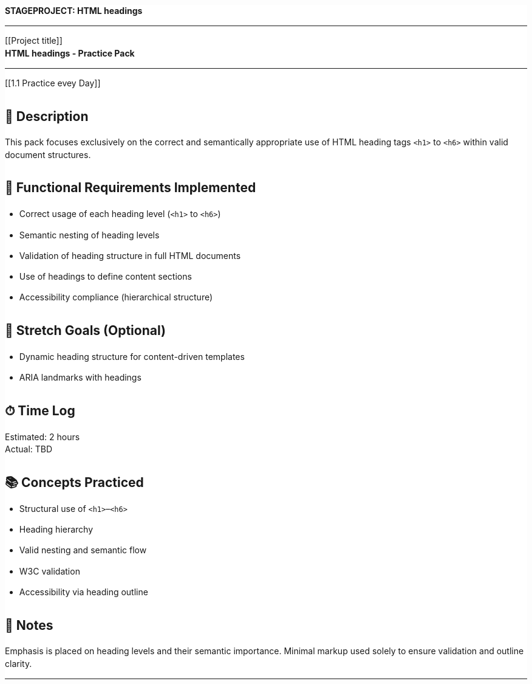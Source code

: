 **STAGEPROJECT: HTML headings**

---

[[Project title]]  
**HTML headings - Practice Pack**

---

[[1.1 Practice evey Day]]

## 📝 Description

This pack focuses exclusively on the correct and semantically appropriate use of HTML heading tags `<h1>` to `<h6>` within valid document structures.

## 🔧 Functional Requirements Implemented

-  Correct usage of each heading level (`<h1>` to `<h6>`)
    
-  Semantic nesting of heading levels
    
-  Validation of heading structure in full HTML documents
    
-  Use of headings to define content sections
    
-  Accessibility compliance (hierarchical structure)
    

## 🌟 Stretch Goals (Optional)

-  Dynamic heading structure for content-driven templates
    
-  ARIA landmarks with headings
    

## ⏱ Time Log

Estimated: 2 hours  
Actual: TBD

## 📚 Concepts Practiced

- Structural use of `<h1>`–`<h6>`
    
- Heading hierarchy
    
- Valid nesting and semantic flow
    
- W3C validation
    
- Accessibility via heading outline
    

## 📌 Notes

Emphasis is placed on heading levels and their semantic importance. Minimal markup used solely to ensure validation and outline clarity.

---